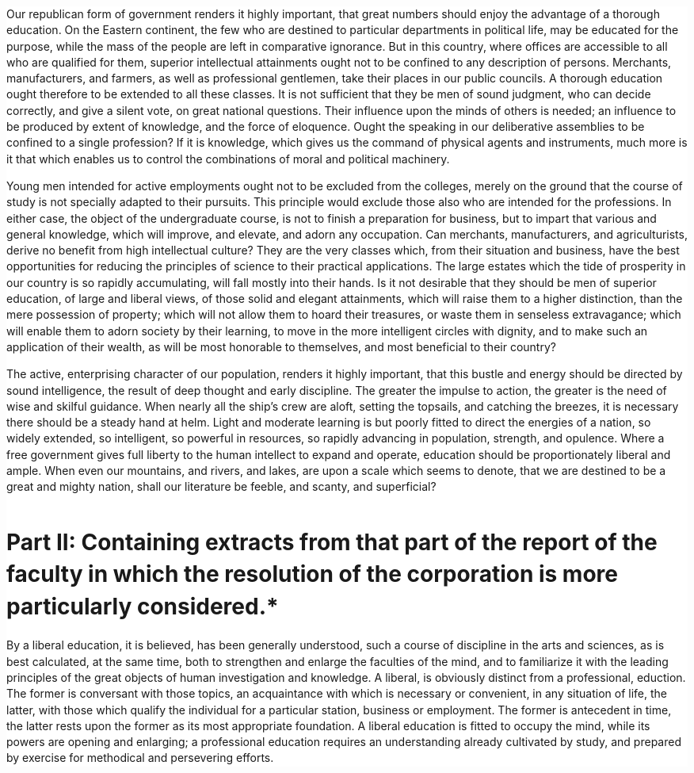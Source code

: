 Our republican form of government renders it highly important, that great numbers should enjoy the advantage of a thorough education. On the Eastern continent, the few who are destined to particular departments in political life, may be educated for the purpose, while the mass of the people are left in comparative ignorance. But in this country, where offices are accessible to all who are qualified for them, superior intellectual attainments ought not to be confined to any description of persons. Merchants, manufacturers, and farmers, as well as professional gentlemen, take their places in our public councils. A thorough education ought therefore to be extended to all these classes. It is not sufficient that they be men of sound judgment, who can decide correctly, and give a silent vote, on great national questions. Their influence upon the minds of others is needed; an influence to be produced by extent of knowledge, and the force of eloquence. Ought the speaking in our deliberative assemblies to be confined to a single profession? If it is knowledge, which gives us the command of physical agents and instruments, much more is it that which enables us to control the combinations of moral and political machinery.

Young men intended for active employments ought not to be excluded from the colleges, merely on the ground that the course of study is not specially adapted to their pursuits. This principle would exclude those also who are intended for the professions. In either case, the object of the undergraduate course, is not to finish a preparation for business, but to impart that various and general knowledge, which will improve, and elevate, and adorn any occupation. Can merchants, manufacturers, and agriculturists, derive no benefit from high intellectual culture? They are the very classes which, from their situation and business, have the best opportunities for reducing the principles of science to their practical applications. The large estates which the tide of prosperity in our country is so rapidly accumulating, will fall mostly into their hands. Is it not desirable that they should be men of superior education, of large and liberal views, of those solid and elegant attainments, which will raise them to a higher distinction, than the mere possession of property; which will not allow them to hoard their treasures, or waste them in senseless extravagance; which will enable them to  adorn society by their learning, to move in the more intelligent circles with dignity, and to make such an application of their wealth, as will be most honorable to themselves, and most beneficial to their country?

The active, enterprising character of our population, renders it highly important, that this bustle and energy should be directed by sound intelligence, the result of deep thought and early discipline. The greater the impulse to action, the greater is the need of wise and skilful guidance. When nearly all the ship’s crew are aloft, setting the topsails, and catching the breezes, it is necessary there should be a steady hand at helm. Light and moderate learning is but poorly fitted to direct the energies of a nation, so widely extended, so intelligent, so powerful in resources, so rapidly advancing in population, strength, and opulence. Where a free government gives full liberty to the human intellect to expand and operate, education should be proportionately liberal and ample. When even our mountains, and rivers, and lakes, are upon a scale which seems to denote, that we are destined to be a great and mighty nation, shall our literature be feeble, and scanty, and superficial?

# Part II: Containing extracts from that part of the report of the faculty in which the resolution of the corporation is more particularly considered.*

By a liberal education, it is believed, has been generally understood, such a course of discipline in the arts and sciences, as is best calculated, at the same time, both to strengthen and enlarge the faculties of the mind, and to familiarize it with the leading principles of the great objects of human investigation and knowledge. A liberal, is obviously distinct from a professional, eduction. The former is conversant with those topics, an acquaintance with which is necessary or convenient, in any situation of life, the latter, with those which qualify the individual for a particular station, business or employment. The former is antecedent in time, the latter rests upon the former as its most appropriate foundation. A liberal education is fitted to occupy the mind, while its powers are opening and enlarging; a professional education requires an understanding already cultivated by study, and prepared by exercise for methodical and persevering efforts. 

